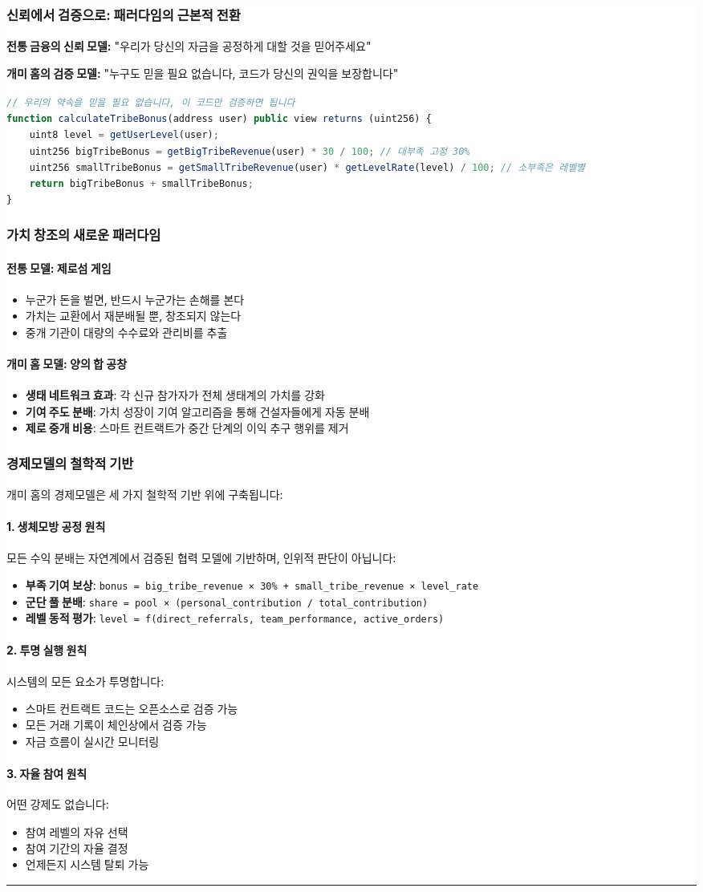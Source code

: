 ### 신뢰에서 검증으로: 패러다임의 근본적 전환

**전통 금융의 신뢰 모델:**
"우리가 당신의 자금을 공정하게 대할 것을 믿어주세요"

**개미 홈의 검증 모델:**
"누구도 믿을 필요 없습니다, 코드가 당신의 권익을 보장합니다"

```javascript
// 우리의 약속을 믿을 필요 없습니다, 이 코드만 검증하면 됩니다
function calculateTribeBonus(address user) public view returns (uint256) {
    uint8 level = getUserLevel(user);
    uint256 bigTribeBonus = getBigTribeRevenue(user) * 30 / 100; // 대부족 고정 30%
    uint256 smallTribeBonus = getSmallTribeRevenue(user) * getLevelRate(level) / 100; // 소부족은 레벨별
    return bigTribeBonus + smallTribeBonus;
}
```

### 가치 창조의 새로운 패러다임

#### 전통 모델: 제로섬 게임
- 누군가 돈을 벌면, 반드시 누군가는 손해를 본다
- 가치는 교환에서 재분배될 뿐, 창조되지 않는다
- 중개 기관이 대량의 수수료와 관리비를 추출

#### 개미 홈 모델: 양의 합 공창
- **생태 네트워크 효과**: 각 신규 참가자가 전체 생태계의 가치를 강화
- **기여 주도 분배**: 가치 성장이 기여 알고리즘을 통해 건설자들에게 자동 분배
- **제로 중개 비용**: 스마트 컨트랙트가 중간 단계의 이익 추구 행위를 제거

### 경제모델의 철학적 기반

개미 홈의 경제모델은 세 가지 철학적 기반 위에 구축됩니다:

#### 1. 생체모방 공정 원칙
모든 수익 분배는 자연계에서 검증된 협력 모델에 기반하며, 인위적 판단이 아닙니다:
- **부족 기여 보상**: `bonus = big_tribe_revenue × 30% + small_tribe_revenue × level_rate`
- **군단 풀 분배**: `share = pool × (personal_contribution / total_contribution)`  
- **레벨 동적 평가**: `level = f(direct_referrals, team_performance, active_orders)`

#### 2. 투명 실행 원칙
시스템의 모든 요소가 투명합니다:
- 스마트 컨트랙트 코드는 오픈소스로 검증 가능
- 모든 거래 기록이 체인상에서 검증 가능
- 자금 흐름이 실시간 모니터링

#### 3. 자율 참여 원칙
어떤 강제도 없습니다:
- 참여 레벨의 자유 선택
- 참여 기간의 자율 결정
- 언제든지 시스템 탈퇴 가능

---
